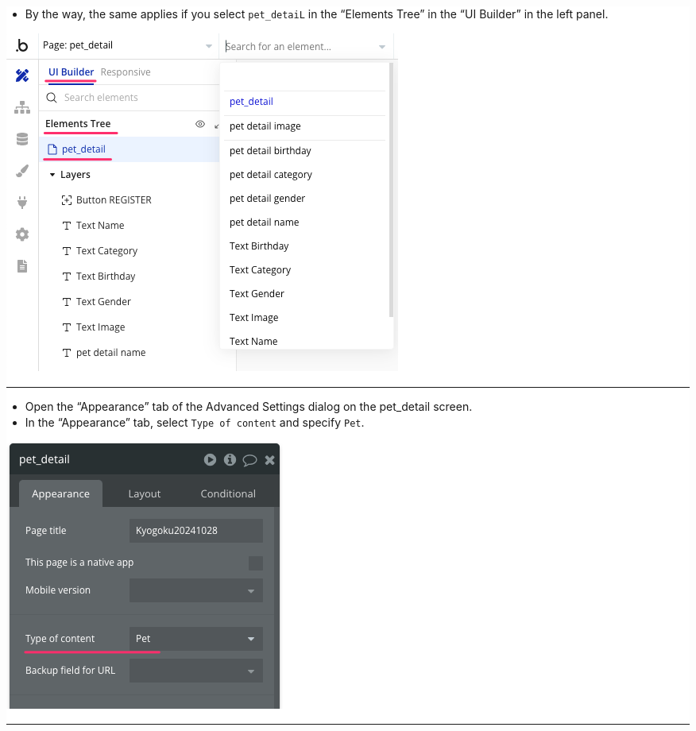
- By the way, the same applies if you select `pet_detaiL` in the “Elements Tree” in the “UI Builder” in the left panel.

![bg right w:550px](images/2024-11-02-21-11-34.png)

---

- Open the “Appearance” tab of the Advanced Settings dialog on the pet_detail screen.
- In the “Appearance” tab, select `Type of content` and specify `Pet`.

![bg right h:600px](images/2024-11-02-21-13-32.png)

---
